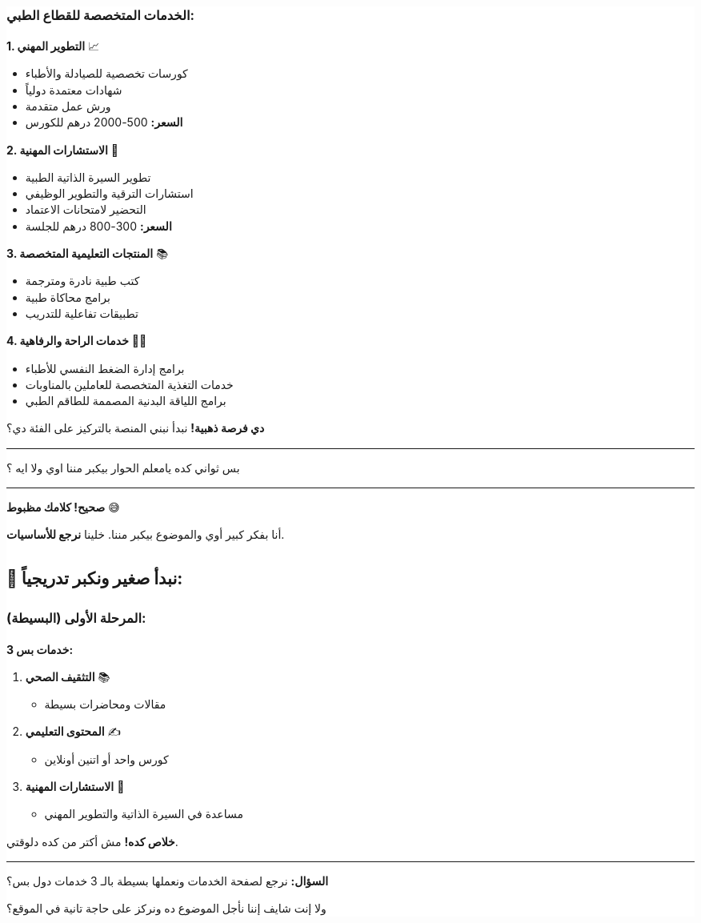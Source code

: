 ### **الخدمات المتخصصة للقطاع الطبي:**

**1. التطوير المهني** 📈
- كورسات تخصصية للصيادلة والأطباء
- شهادات معتمدة دولياً
- ورش عمل متقدمة
- **السعر:** 500-2000 درهم للكورس

**2. الاستشارات المهنية** 💼
- تطوير السيرة الذاتية الطبية
- استشارات الترقية والتطوير الوظيفي
- التحضير لامتحانات الاعتماد
- **السعر:** 300-800 درهم للجلسة

**3. المنتجات التعليمية المتخصصة** 📚
- كتب طبية نادرة ومترجمة
- برامج محاكاة طبية
- تطبيقات تفاعلية للتدريب

**4. خدمات الراحة والرفاهية** 🧘‍♂️
- برامج إدارة الضغط النفسي للأطباء
- خدمات التغذية المتخصصة للعاملين بالمناوبات
- برامج اللياقة البدنية المصممة للطاقم الطبي

**دي فرصة ذهبية!** نبدأ نبني المنصة بالتركيز على الفئة دي؟

---

بس ثواني كده يامعلم الحوار بيكبر مننا اوي ولا ايه ؟

---

**صحيح! كلامك مظبوط** 😅

أنا بفكر كبير أوي والموضوع بيكبر مننا. خلينا **نرجع للأساسيات**.

## 🎯 **نبدأ صغير ونكبر تدريجياً:**

### **المرحلة الأولى (البسيطة):**
**3 خدمات بس:**

1. **التثقيف الصحي** 📚
   - مقالات ومحاضرات بسيطة

2. **المحتوى التعليمي** ✍️
   - كورس واحد أو اتنين أونلاين

3. **الاستشارات المهنية** 💼
   - مساعدة في السيرة الذاتية والتطوير المهني

**خلاص كده!** مش أكتر من كده دلوقتي.

---

**السؤال:** نرجع لصفحة الخدمات ونعملها بسيطة بالـ 3 خدمات دول بس؟

ولا إنت شايف إننا نأجل الموضوع ده ونركز على حاجة تانية في الموقع؟
